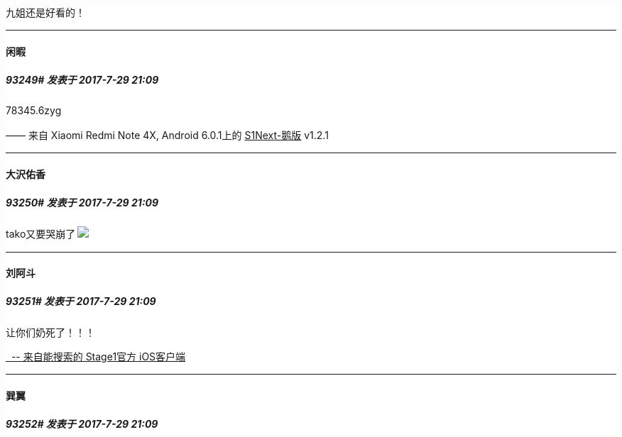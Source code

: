 九姐还是好看的！







-----

####  闲暇  
##### 93249#       发表于 2017-7-29 21:09




78345.6zyg

—— 来自 Xiaomi Redmi Note 4X, Android 6.0.1上的 [S1Next-鹅版](http://www.coolapk.com/apk/me.ykrank.s1next) v1.2.1







-----

####  大沢佑香  
##### 93250#       发表于 2017-7-29 21:09




tako又要哭崩了 <img src="https://static.saraba1st.com/image/smiley/face2017/037.png" referrerpolicy="no-referrer">







-----

####  刘阿斗  
##### 93251#       发表于 2017-7-29 21:09




让你们奶死了！！！

[  -- 来自能搜索的 Stage1官方 iOS客户端](https://itunes.apple.com/fi/app/saraba1st/id1221237470?mt=8)







-----

####  巽翼  
##### 93252#       发表于 2017-7-29 21:09



